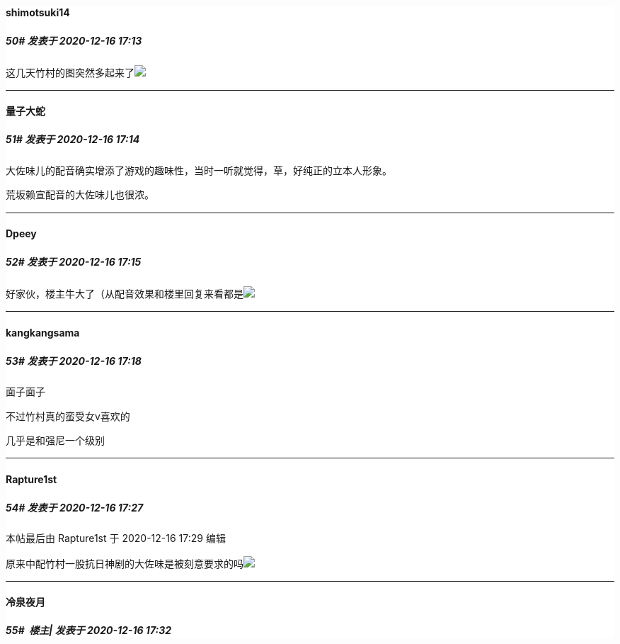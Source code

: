 ####  shimotsuki14  
##### 50#       发表于 2020-12-16 17:13


这几天竹村的图突然多起来了<img src="https://static.saraba1st.com/image/smiley/face2017/067.png" referrerpolicy="no-referrer">


-----

####  量子大蛇  
##### 51#       发表于 2020-12-16 17:14


大佐味儿的配音确实增添了游戏的趣味性，当时一听就觉得，草，好纯正的立本人形象。

荒坂赖宣配音的大佐味儿也很浓。


-----

####  Dpeey  
##### 52#       发表于 2020-12-16 17:15


好家伙，楼主牛大了（从配音效果和楼里回复来看都是<img src="https://static.saraba1st.com/image/smiley/face2017/065.png" referrerpolicy="no-referrer">


-----

####  kangkangsama  
##### 53#       发表于 2020-12-16 17:18


面子面子


不过竹村真的蛮受女v喜欢的

几乎是和强尼一个级别


-----

####  Rapture1st  
##### 54#       发表于 2020-12-16 17:27


 本帖最后由 Rapture1st 于 2020-12-16 17:29 编辑 

原来中配竹村一股抗日神剧的大佐味是被刻意要求的吗<img src="https://static.saraba1st.com/image/smiley/face2017/068.png" referrerpolicy="no-referrer">


-----

####  冷泉夜月  
##### 55#         楼主| 发表于 2020-12-16 17:32

